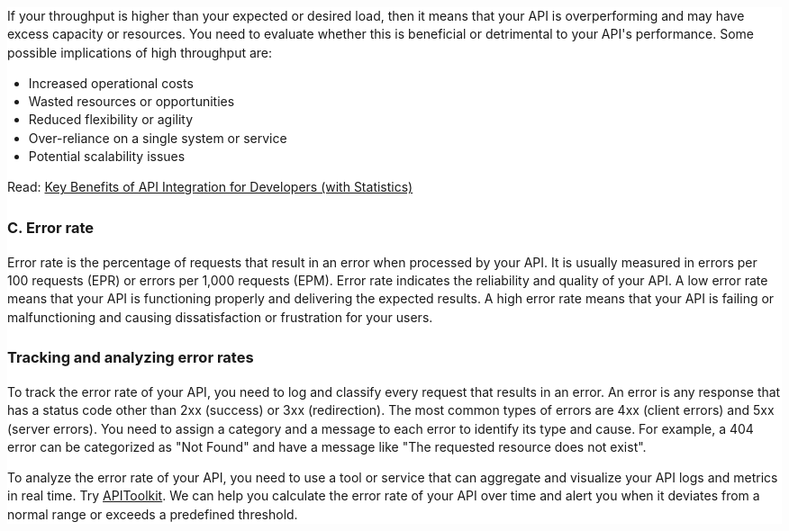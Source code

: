 If your throughput is higher than your expected or desired load, then it means that your API is overperforming and may have excess capacity or resources. You need to evaluate whether this is beneficial or detrimental to your API's performance. Some possible implications of high throughput are:

- Increased operational costs
- Wasted resources or opportunities
- Reduced flexibility or agility
- Over-reliance on a single system or service
- Potential scalability issues

Read: [Key Benefits of API Integration for Developers (with Statistics)](https://apitoolkit.io/blog/benefits-of-api-integration/)

### C. Error rate

Error rate is the percentage of requests that result in an error when processed by your API. It is usually measured in errors per 100 requests (EPR) or errors per 1,000 requests (EPM). Error rate indicates the reliability and quality of your API. A low error rate means that your API is functioning properly and delivering the expected results. A high error rate means that your API is failing or malfunctioning and causing dissatisfaction or frustration for your users.

### Tracking and analyzing error rates

To track the error rate of your API, you need to log and classify every request that results in an error. An error is any response that has a status code other than 2xx (success) or 3xx (redirection). The most common types of errors are 4xx (client errors) and 5xx (server errors). You need to assign a category and a message to each error to identify its type and cause. For example, a 404 error can be categorized as "Not Found" and have a message like "The requested resource does not exist".

To analyze the error rate of your API, you need to use a tool or service that can aggregate and visualize your API logs and metrics in real time. Try [APIToolkit](https://apitoolkit.io/). We can help you calculate the error rate of your API over time and alert you when it deviates from a normal range or exceeds a predefined threshold.
